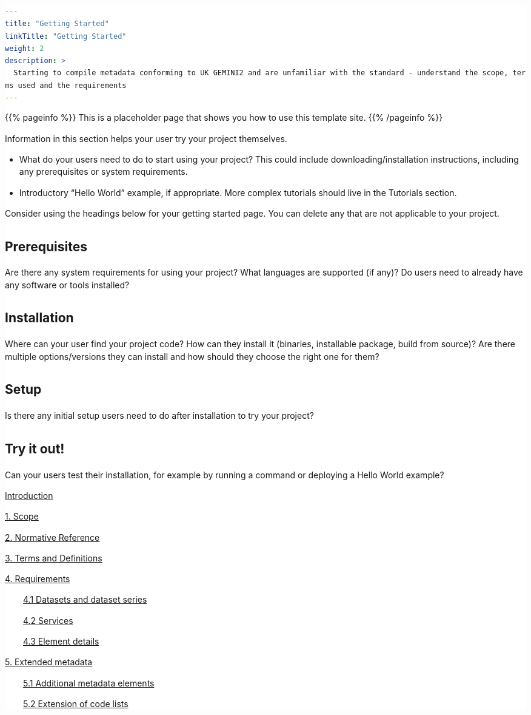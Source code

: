 ```yaml
---
title: "Getting Started"
linkTitle: "Getting Started"
weight: 2
description: >
  Starting to compile metadata conforming to UK GEMINI2 and are unfamiliar with the standard - understand the scope, terms used and the requirements 
---
```


{{% pageinfo %}}
This is a placeholder page that shows you how to use this template site.
{{% /pageinfo %}}

Information in this section helps your user try your project themselves.

* What do your users need to do to start using your project? This could include downloading/installation instructions, including any prerequisites or system requirements.

* Introductory “Hello World” example, if appropriate. More complex tutorials should live in the Tutorials section.

Consider using the headings below for your getting started page. You can delete any that are not applicable to your project.

## Prerequisites

Are there any system requirements for using your project? What languages are supported (if any)? Do users need to already have any software or tools installed?

## Installation

Where can your user find your project code? How can they install it (binaries, installable package, build from source)? Are there multiple options/versions they can install and how should they choose the right one for them?

## Setup

Is there any initial setup users need to do after installation to try your project?

## Try it out!

Can your users test their installation, for example by running a command or deploying a Hello World example?

<p><a title="Introduction" href="#Intro" rel="alternate">Introduction</a></p>
<p><a title="Scope" href="#scope" rel="alternate">1. Scope</a></p>
<p><a title="Normative Reference" href="#normative_ref" rel="alternate">2. Normative Reference</a></p>
<p><a title="Terms and Definitions" href="#terms" rel="alternate">3. Terms and Definitions</a></p>
<p><a title="Requirements" href="#requirements" rel="alternate">4. Requirements</a></p>
<p style="padding-left: 30px;"><a title="4.1 Datasets and dataset series" href="#4.1" rel="alternate">4.1 Datasets and dataset series</a></p>
<p style="padding-left: 30px;"><a title="4.2 Services" href="#4.2" rel="alternate">4.2 Services</a></p>
<p style="padding-left: 30px;"><a title="4.3 Element details" href="#4.3" rel="alternate">4.3 Element details</a></p>
<p><a title="Extended metadata" href="#extended" rel="alternate">5. Extended metadata</a></p>
<p style="padding-left: 30px;"><a title="5.1 Additional metadata elements" href="#5.1" rel="alternate">5.1 Additional metadata elements</a></p>
<p style="padding-left: 30px;"><a title="5.2 Extension of code lists" href="#5.2" rel="alternate">5.2 Extension of code lists</a></p>
